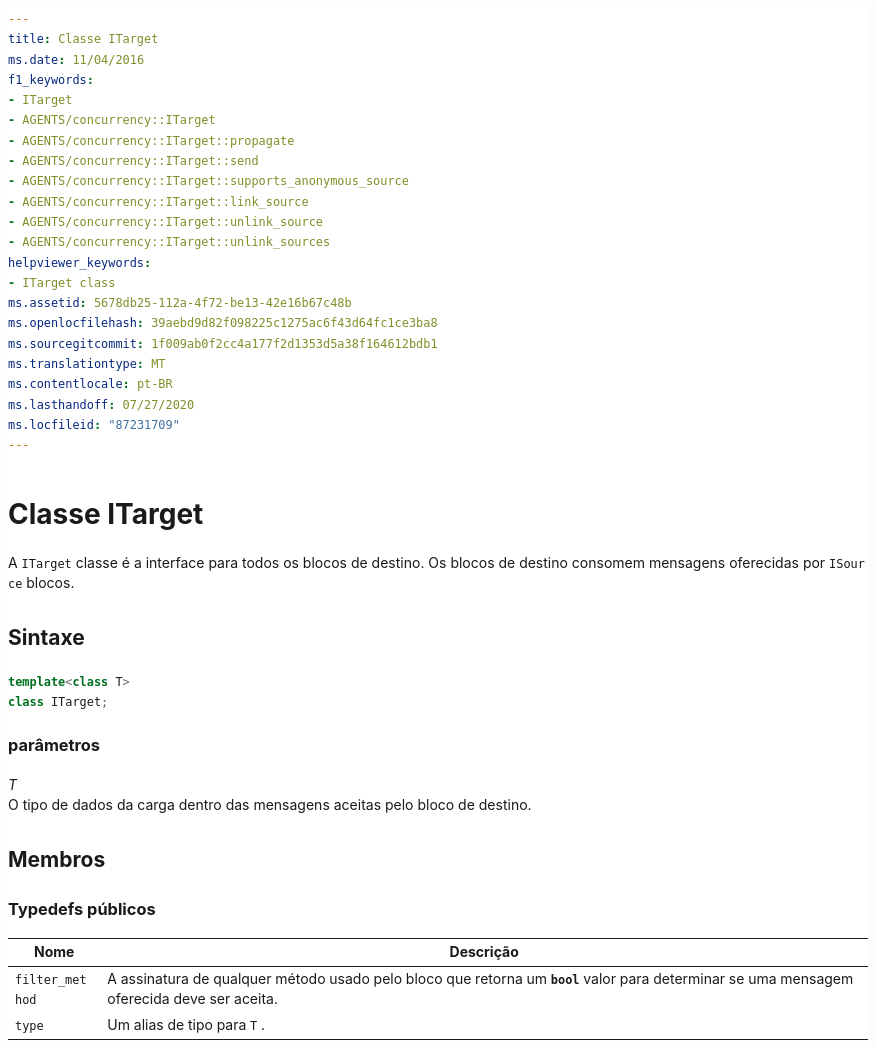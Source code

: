 ```yaml
---
title: Classe ITarget
ms.date: 11/04/2016
f1_keywords:
- ITarget
- AGENTS/concurrency::ITarget
- AGENTS/concurrency::ITarget::propagate
- AGENTS/concurrency::ITarget::send
- AGENTS/concurrency::ITarget::supports_anonymous_source
- AGENTS/concurrency::ITarget::link_source
- AGENTS/concurrency::ITarget::unlink_source
- AGENTS/concurrency::ITarget::unlink_sources
helpviewer_keywords:
- ITarget class
ms.assetid: 5678db25-112a-4f72-be13-42e16b67c48b
ms.openlocfilehash: 39aebd9d82f098225c1275ac6f43d64fc1ce3ba8
ms.sourcegitcommit: 1f009ab0f2cc4a177f2d1353d5a38f164612bdb1
ms.translationtype: MT
ms.contentlocale: pt-BR
ms.lasthandoff: 07/27/2020
ms.locfileid: "87231709"
---
```

# <a name="itarget-class"></a>Classe ITarget

A `ITarget` classe é a interface para todos os blocos de destino. Os blocos de destino consomem mensagens oferecidas por `ISource` blocos.

## <a name="syntax"></a>Sintaxe

```cpp
template<class T>
class ITarget;
```

### <a name="parameters"></a>parâmetros

*T*<br/>
O tipo de dados da carga dentro das mensagens aceitas pelo bloco de destino.

## <a name="members"></a>Membros

### <a name="public-typedefs"></a>Typedefs públicos

|Nome|Descrição|
|----------|-----------------|
|`filter_method`|A assinatura de qualquer método usado pelo bloco que retorna um **`bool`** valor para determinar se uma mensagem oferecida deve ser aceita.|
|`type`|Um alias de tipo para `T` .|
